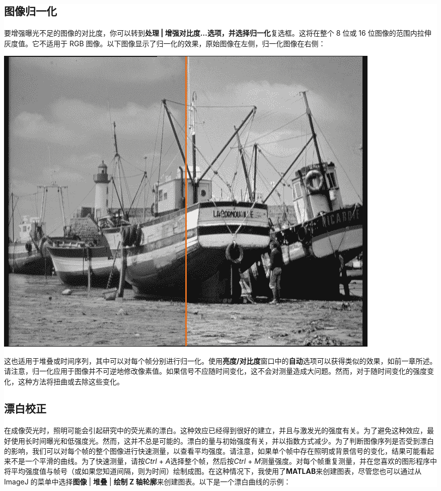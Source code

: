 ## 图像归一化

要增强曝光不足的图像的对比度，你可以转到**处理 | 增强对比度…**选项，并选择**归一化**复选框。这将在整个 8 位或 16 位图像的范围内拉伸灰度值。它不适用于 RGB 图像。以下图像显示了归一化的效果，原始图像在左侧，归一化图像在右侧：

![图像归一化](img/Insert_image_4909_03_07.jpg)

这也适用于堆叠或时间序列，其中可以对每个帧分别进行归一化。使用**亮度/对比度**窗口中的**自动**选项可以获得类似的效果，如前一章所述。请注意，归一化应用于图像并不可逆地修改像素值。如果信号不应随时间变化，这不会对测量造成大问题。然而，对于随时间变化的强度变化，这种方法将扭曲或去除这些变化。

## 漂白校正

在成像荧光时，照明可能会引起研究中的荧光素的漂白。这种效应已经得到很好的建立，并且与激发光的强度有关。为了避免这种效应，最好使用长时间曝光和低强度光。然而，这并不总是可能的。漂白的量与初始强度有关，并以指数方式减少。为了判断图像序列是否受到漂白的影响，我们可以对每个帧的整个图像进行快速测量，以查看平均强度。请注意，如果单个帧中存在照明或背景信号的变化，结果可能看起来不是一个平滑的曲线。为了快速测量，请按*Ctrl* + *A*选择整个帧，然后按*Ctrl* + *M*测量强度。对每个帧重复测量，并在您喜欢的图形程序中将平均强度值与帧号（或如果您知道间隔，则为时间）绘制成图。在这种情况下，我使用了**MATLAB**来创建图表，尽管您也可以通过从 ImageJ 的菜单中选择**图像** | **堆叠** | **绘制 Z 轴轮廓**来创建图表。以下是一个漂白曲线的示例：
